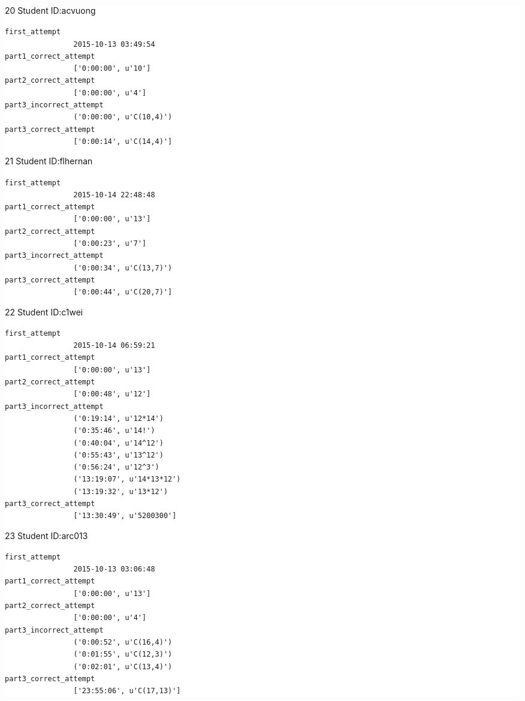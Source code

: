 20 Student ID:acvuong

	first_attempt
					2015-10-13 03:49:54
	part1_correct_attempt
					['0:00:00', u'10']
	part2_correct_attempt
					['0:00:00', u'4']
	part3_incorrect_attempt
					('0:00:00', u'C(10,4)')
	part3_correct_attempt
					['0:00:14', u'C(14,4)']

21 Student ID:flhernan

	first_attempt
					2015-10-14 22:48:48
	part1_correct_attempt
					['0:00:00', u'13']
	part2_correct_attempt
					['0:00:23', u'7']
	part3_incorrect_attempt
					('0:00:34', u'C(13,7)')
	part3_correct_attempt
					['0:00:44', u'C(20,7)']

22 Student ID:c1wei

	first_attempt
					2015-10-14 06:59:21
	part1_correct_attempt
					['0:00:00', u'13']
	part2_correct_attempt
					['0:00:48', u'12']
	part3_incorrect_attempt
					('0:19:14', u'12*14')
					('0:35:46', u'14!')
					('0:40:04', u'14^12')
					('0:55:43', u'13^12')
					('0:56:24', u'12^3')
					('13:19:07', u'14*13*12')
					('13:19:32', u'13*12')
	part3_correct_attempt
					['13:30:49', u'5200300']

23 Student ID:arc013

	first_attempt
					2015-10-13 03:06:48
	part1_correct_attempt
					['0:00:00', u'13']
	part2_correct_attempt
					['0:00:00', u'4']
	part3_incorrect_attempt
					('0:00:52', u'C(16,4)')
					('0:01:55', u'C(12,3)')
					('0:02:01', u'C(13,4)')
	part3_correct_attempt
					['23:55:06', u'C(17,13)']
